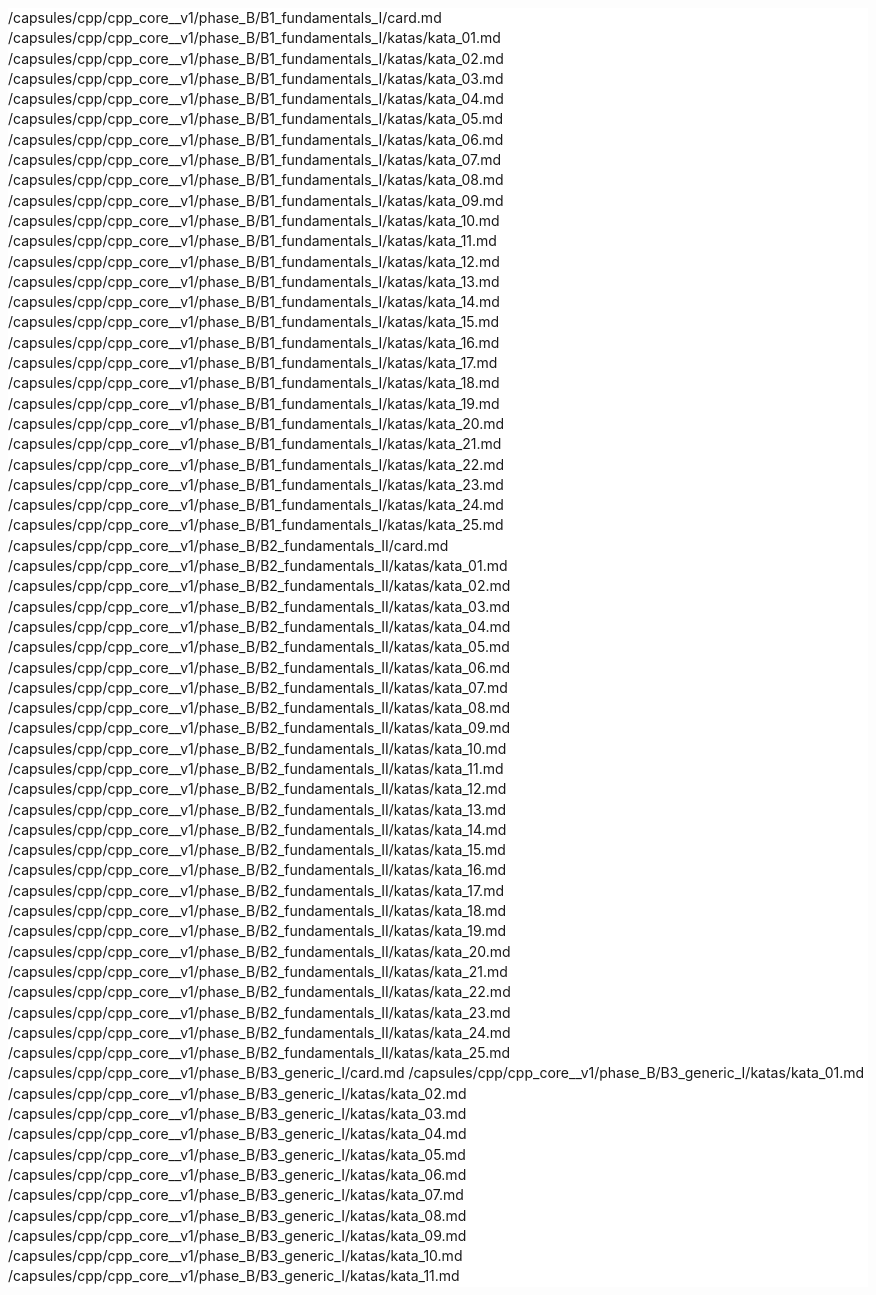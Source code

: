 /capsules/cpp/cpp_core__v1/phase_B/B1_fundamentals_I/card.md
/capsules/cpp/cpp_core__v1/phase_B/B1_fundamentals_I/katas/kata_01.md
/capsules/cpp/cpp_core__v1/phase_B/B1_fundamentals_I/katas/kata_02.md
/capsules/cpp/cpp_core__v1/phase_B/B1_fundamentals_I/katas/kata_03.md
/capsules/cpp/cpp_core__v1/phase_B/B1_fundamentals_I/katas/kata_04.md
/capsules/cpp/cpp_core__v1/phase_B/B1_fundamentals_I/katas/kata_05.md
/capsules/cpp/cpp_core__v1/phase_B/B1_fundamentals_I/katas/kata_06.md
/capsules/cpp/cpp_core__v1/phase_B/B1_fundamentals_I/katas/kata_07.md
/capsules/cpp/cpp_core__v1/phase_B/B1_fundamentals_I/katas/kata_08.md
/capsules/cpp/cpp_core__v1/phase_B/B1_fundamentals_I/katas/kata_09.md
/capsules/cpp/cpp_core__v1/phase_B/B1_fundamentals_I/katas/kata_10.md
/capsules/cpp/cpp_core__v1/phase_B/B1_fundamentals_I/katas/kata_11.md
/capsules/cpp/cpp_core__v1/phase_B/B1_fundamentals_I/katas/kata_12.md
/capsules/cpp/cpp_core__v1/phase_B/B1_fundamentals_I/katas/kata_13.md
/capsules/cpp/cpp_core__v1/phase_B/B1_fundamentals_I/katas/kata_14.md
/capsules/cpp/cpp_core__v1/phase_B/B1_fundamentals_I/katas/kata_15.md
/capsules/cpp/cpp_core__v1/phase_B/B1_fundamentals_I/katas/kata_16.md
/capsules/cpp/cpp_core__v1/phase_B/B1_fundamentals_I/katas/kata_17.md
/capsules/cpp/cpp_core__v1/phase_B/B1_fundamentals_I/katas/kata_18.md
/capsules/cpp/cpp_core__v1/phase_B/B1_fundamentals_I/katas/kata_19.md
/capsules/cpp/cpp_core__v1/phase_B/B1_fundamentals_I/katas/kata_20.md
/capsules/cpp/cpp_core__v1/phase_B/B1_fundamentals_I/katas/kata_21.md
/capsules/cpp/cpp_core__v1/phase_B/B1_fundamentals_I/katas/kata_22.md
/capsules/cpp/cpp_core__v1/phase_B/B1_fundamentals_I/katas/kata_23.md
/capsules/cpp/cpp_core__v1/phase_B/B1_fundamentals_I/katas/kata_24.md
/capsules/cpp/cpp_core__v1/phase_B/B1_fundamentals_I/katas/kata_25.md
/capsules/cpp/cpp_core__v1/phase_B/B2_fundamentals_II/card.md
/capsules/cpp/cpp_core__v1/phase_B/B2_fundamentals_II/katas/kata_01.md
/capsules/cpp/cpp_core__v1/phase_B/B2_fundamentals_II/katas/kata_02.md
/capsules/cpp/cpp_core__v1/phase_B/B2_fundamentals_II/katas/kata_03.md
/capsules/cpp/cpp_core__v1/phase_B/B2_fundamentals_II/katas/kata_04.md
/capsules/cpp/cpp_core__v1/phase_B/B2_fundamentals_II/katas/kata_05.md
/capsules/cpp/cpp_core__v1/phase_B/B2_fundamentals_II/katas/kata_06.md
/capsules/cpp/cpp_core__v1/phase_B/B2_fundamentals_II/katas/kata_07.md
/capsules/cpp/cpp_core__v1/phase_B/B2_fundamentals_II/katas/kata_08.md
/capsules/cpp/cpp_core__v1/phase_B/B2_fundamentals_II/katas/kata_09.md
/capsules/cpp/cpp_core__v1/phase_B/B2_fundamentals_II/katas/kata_10.md
/capsules/cpp/cpp_core__v1/phase_B/B2_fundamentals_II/katas/kata_11.md
/capsules/cpp/cpp_core__v1/phase_B/B2_fundamentals_II/katas/kata_12.md
/capsules/cpp/cpp_core__v1/phase_B/B2_fundamentals_II/katas/kata_13.md
/capsules/cpp/cpp_core__v1/phase_B/B2_fundamentals_II/katas/kata_14.md
/capsules/cpp/cpp_core__v1/phase_B/B2_fundamentals_II/katas/kata_15.md
/capsules/cpp/cpp_core__v1/phase_B/B2_fundamentals_II/katas/kata_16.md
/capsules/cpp/cpp_core__v1/phase_B/B2_fundamentals_II/katas/kata_17.md
/capsules/cpp/cpp_core__v1/phase_B/B2_fundamentals_II/katas/kata_18.md
/capsules/cpp/cpp_core__v1/phase_B/B2_fundamentals_II/katas/kata_19.md
/capsules/cpp/cpp_core__v1/phase_B/B2_fundamentals_II/katas/kata_20.md
/capsules/cpp/cpp_core__v1/phase_B/B2_fundamentals_II/katas/kata_21.md
/capsules/cpp/cpp_core__v1/phase_B/B2_fundamentals_II/katas/kata_22.md
/capsules/cpp/cpp_core__v1/phase_B/B2_fundamentals_II/katas/kata_23.md
/capsules/cpp/cpp_core__v1/phase_B/B2_fundamentals_II/katas/kata_24.md
/capsules/cpp/cpp_core__v1/phase_B/B2_fundamentals_II/katas/kata_25.md
/capsules/cpp/cpp_core__v1/phase_B/B3_generic_I/card.md
/capsules/cpp/cpp_core__v1/phase_B/B3_generic_I/katas/kata_01.md
/capsules/cpp/cpp_core__v1/phase_B/B3_generic_I/katas/kata_02.md
/capsules/cpp/cpp_core__v1/phase_B/B3_generic_I/katas/kata_03.md
/capsules/cpp/cpp_core__v1/phase_B/B3_generic_I/katas/kata_04.md
/capsules/cpp/cpp_core__v1/phase_B/B3_generic_I/katas/kata_05.md
/capsules/cpp/cpp_core__v1/phase_B/B3_generic_I/katas/kata_06.md
/capsules/cpp/cpp_core__v1/phase_B/B3_generic_I/katas/kata_07.md
/capsules/cpp/cpp_core__v1/phase_B/B3_generic_I/katas/kata_08.md
/capsules/cpp/cpp_core__v1/phase_B/B3_generic_I/katas/kata_09.md
/capsules/cpp/cpp_core__v1/phase_B/B3_generic_I/katas/kata_10.md
/capsules/cpp/cpp_core__v1/phase_B/B3_generic_I/katas/kata_11.md